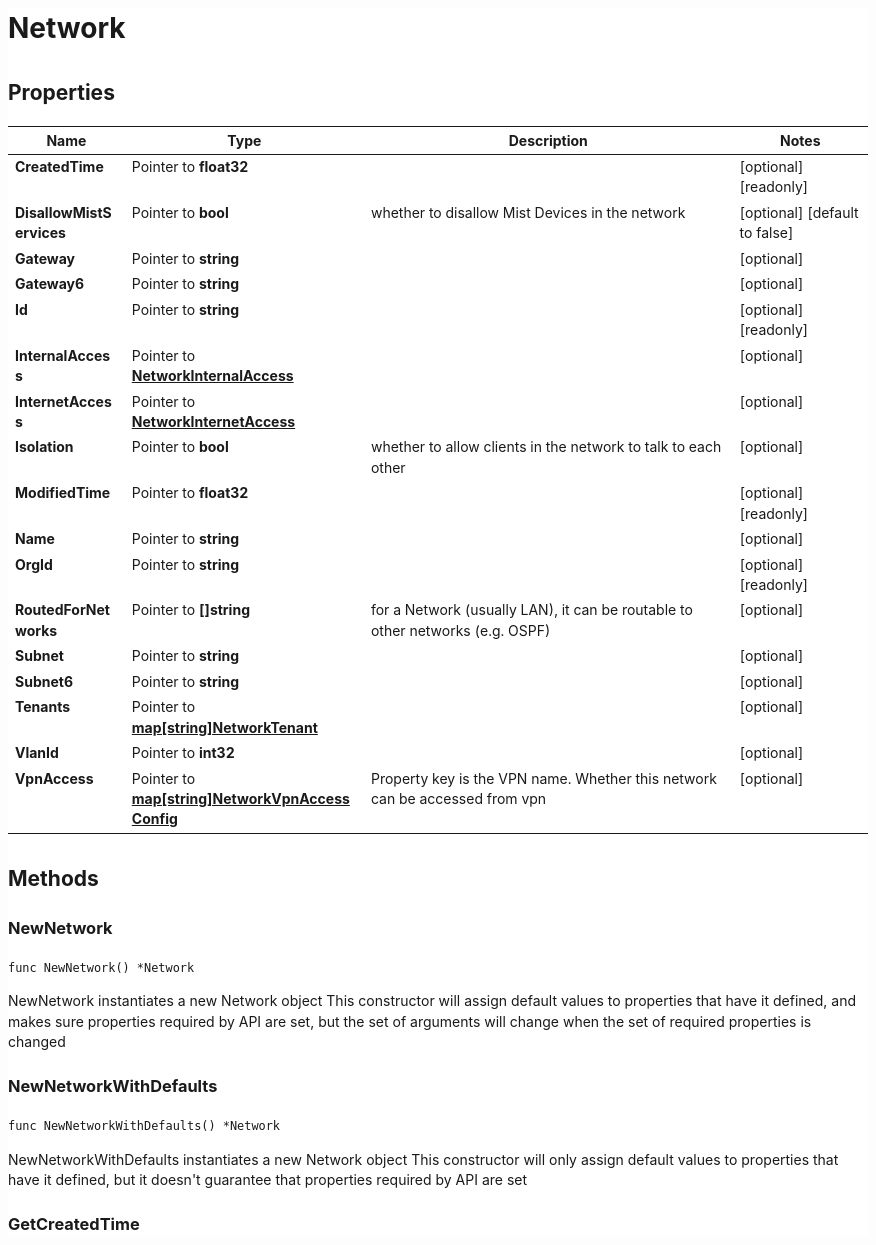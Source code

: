 # Network

## Properties

Name | Type | Description | Notes
------------ | ------------- | ------------- | -------------
**CreatedTime** | Pointer to **float32** |  | [optional] [readonly] 
**DisallowMistServices** | Pointer to **bool** | whether to disallow Mist Devices in the network | [optional] [default to false]
**Gateway** | Pointer to **string** |  | [optional] 
**Gateway6** | Pointer to **string** |  | [optional] 
**Id** | Pointer to **string** |  | [optional] [readonly] 
**InternalAccess** | Pointer to [**NetworkInternalAccess**](NetworkInternalAccess.md) |  | [optional] 
**InternetAccess** | Pointer to [**NetworkInternetAccess**](NetworkInternetAccess.md) |  | [optional] 
**Isolation** | Pointer to **bool** | whether to allow clients in the network to talk to each other | [optional] 
**ModifiedTime** | Pointer to **float32** |  | [optional] [readonly] 
**Name** | Pointer to **string** |  | [optional] 
**OrgId** | Pointer to **string** |  | [optional] [readonly] 
**RoutedForNetworks** | Pointer to **[]string** | for a Network (usually LAN), it can be routable to other networks (e.g. OSPF) | [optional] 
**Subnet** | Pointer to **string** |  | [optional] 
**Subnet6** | Pointer to **string** |  | [optional] 
**Tenants** | Pointer to [**map[string]NetworkTenant**](NetworkTenant.md) |  | [optional] 
**VlanId** | Pointer to **int32** |  | [optional] 
**VpnAccess** | Pointer to [**map[string]NetworkVpnAccessConfig**](NetworkVpnAccessConfig.md) | Property key is the VPN name. Whether this network can be accessed from vpn | [optional] 

## Methods

### NewNetwork

`func NewNetwork() *Network`

NewNetwork instantiates a new Network object
This constructor will assign default values to properties that have it defined,
and makes sure properties required by API are set, but the set of arguments
will change when the set of required properties is changed

### NewNetworkWithDefaults

`func NewNetworkWithDefaults() *Network`

NewNetworkWithDefaults instantiates a new Network object
This constructor will only assign default values to properties that have it defined,
but it doesn't guarantee that properties required by API are set

### GetCreatedTime
